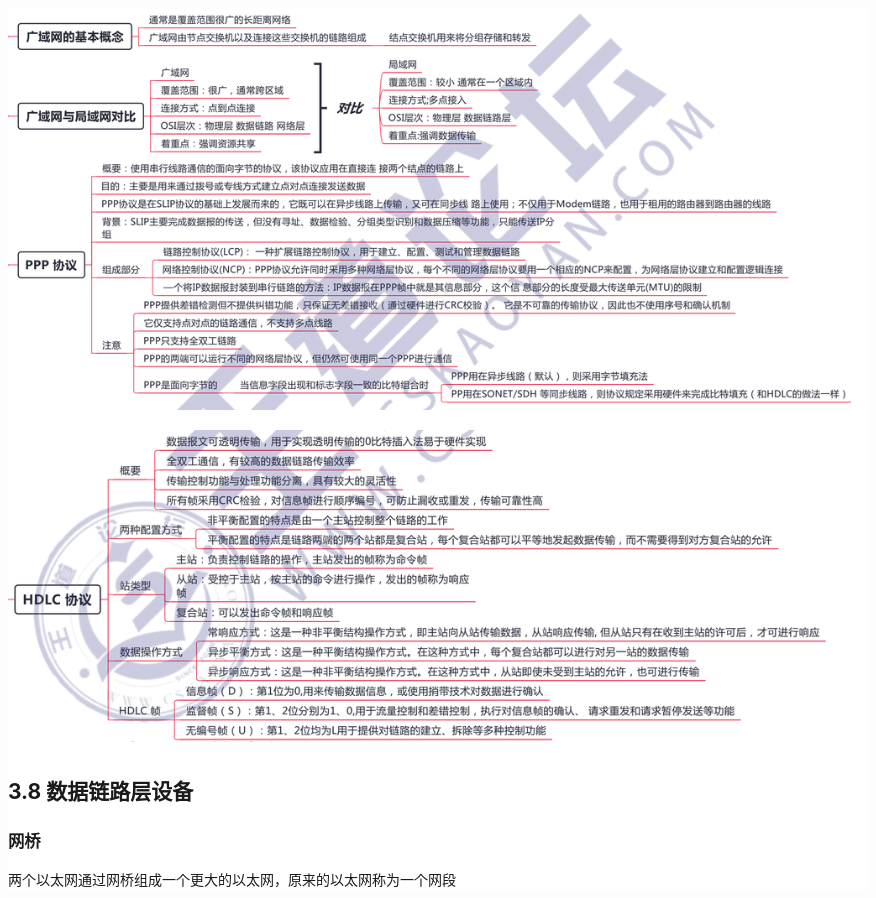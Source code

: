 ![3-12](./doc/3-12.png)

![3-13](./doc/3-13.png)

## 3.8 数据链路层设备

### 网桥

两个以太网通过网桥组成一个更大的以太网，原来的以太网称为一个网段
